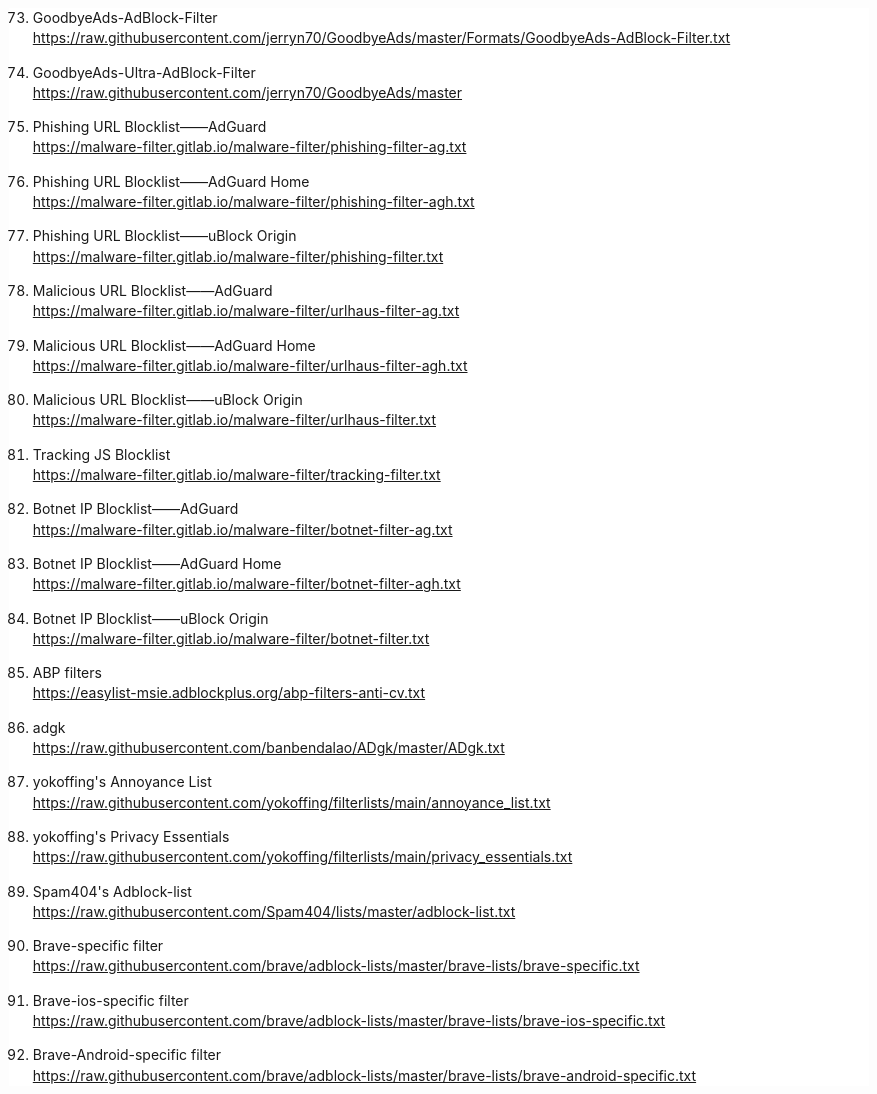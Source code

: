 73. GoodbyeAds-AdBlock-Filter  
https://raw.githubusercontent.com/jerryn70/GoodbyeAds/master/Formats/GoodbyeAds-AdBlock-Filter.txt

74. GoodbyeAds-Ultra-AdBlock-Filter  
https://raw.githubusercontent.com/jerryn70/GoodbyeAds/master

75. Phishing URL Blocklist——AdGuard  
https://malware-filter.gitlab.io/malware-filter/phishing-filter-ag.txt

76. Phishing URL Blocklist——AdGuard Home  
https://malware-filter.gitlab.io/malware-filter/phishing-filter-agh.txt

77. Phishing URL Blocklist——uBlock Origin  
https://malware-filter.gitlab.io/malware-filter/phishing-filter.txt

78. Malicious URL Blocklist——AdGuard  
https://malware-filter.gitlab.io/malware-filter/urlhaus-filter-ag.txt

79. Malicious URL Blocklist——AdGuard Home  
https://malware-filter.gitlab.io/malware-filter/urlhaus-filter-agh.txt

80. Malicious URL Blocklist——uBlock Origin  
https://malware-filter.gitlab.io/malware-filter/urlhaus-filter.txt

81. Tracking JS Blocklist  
https://malware-filter.gitlab.io/malware-filter/tracking-filter.txt

82. Botnet IP Blocklist——AdGuard  
https://malware-filter.gitlab.io/malware-filter/botnet-filter-ag.txt

83. Botnet IP Blocklist——AdGuard Home  
https://malware-filter.gitlab.io/malware-filter/botnet-filter-agh.txt

84. Botnet IP Blocklist——uBlock Origin  
https://malware-filter.gitlab.io/malware-filter/botnet-filter.txt

85. ABP filters  
https://easylist-msie.adblockplus.org/abp-filters-anti-cv.txt

86. adgk  
https://raw.githubusercontent.com/banbendalao/ADgk/master/ADgk.txt

87. yokoffing's Annoyance List  
https://raw.githubusercontent.com/yokoffing/filterlists/main/annoyance_list.txt

88. yokoffing's Privacy Essentials  
https://raw.githubusercontent.com/yokoffing/filterlists/main/privacy_essentials.txt

89. Spam404's Adblock-list  
https://raw.githubusercontent.com/Spam404/lists/master/adblock-list.txt

90. Brave-specific filter  
https://raw.githubusercontent.com/brave/adblock-lists/master/brave-lists/brave-specific.txt

91. Brave-ios-specific filter  
https://raw.githubusercontent.com/brave/adblock-lists/master/brave-lists/brave-ios-specific.txt

92. Brave-Android-specific filter  
https://raw.githubusercontent.com/brave/adblock-lists/master/brave-lists/brave-android-specific.txt
